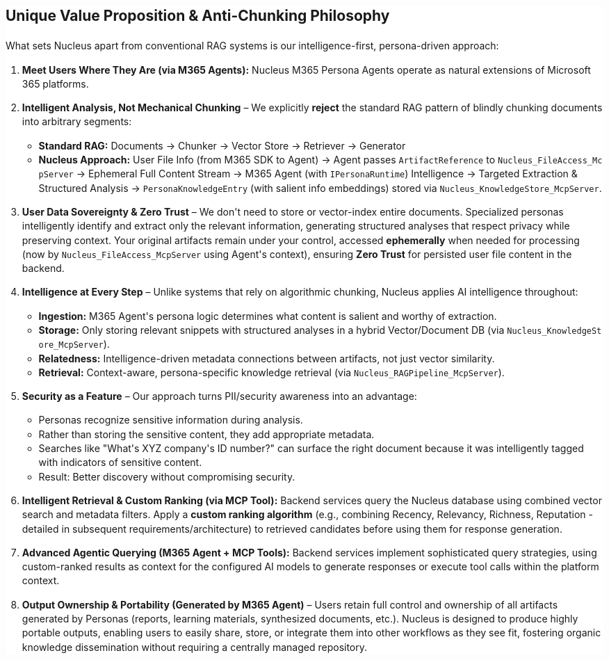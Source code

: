 ## Unique Value Proposition & Anti-Chunking Philosophy

What sets Nucleus apart from conventional RAG systems is our intelligence-first, persona-driven approach:

1.  **Meet Users Where They Are (via M365 Agents):** Nucleus M365 Persona Agents operate as natural extensions of Microsoft 365 platforms.

2.  **Intelligent Analysis, Not Mechanical Chunking** – We explicitly **reject** the standard RAG pattern of blindly chunking documents into arbitrary segments:
    *   **Standard RAG:** Documents → Chunker → Vector Store → Retriever → Generator
    *   **Nucleus Approach:** User File Info (from M365 SDK to Agent) -> Agent passes `ArtifactReference` to `Nucleus_FileAccess_McpServer` -> Ephemeral Full Content Stream -> M365 Agent (with `IPersonaRuntime`) Intelligence -> Targeted Extraction & Structured Analysis -> `PersonaKnowledgeEntry` (with salient info embeddings) stored via `Nucleus_KnowledgeStore_McpServer`.

3.  **User Data Sovereignty & Zero Trust** – We don't need to store or vector-index entire documents. Specialized personas intelligently identify and extract only the relevant information, generating structured analyses that respect privacy while preserving context. Your original artifacts remain under your control, accessed **ephemerally** when needed for processing (now by `Nucleus_FileAccess_McpServer` using Agent's context), ensuring **Zero Trust** for persisted user file content in the backend.

4.  **Intelligence at Every Step** – Unlike systems that rely on algorithmic chunking, Nucleus applies AI intelligence throughout:
    *   **Ingestion:** M365 Agent's persona logic determines what content is salient and worthy of extraction.
    *   **Storage:** Only storing relevant snippets with structured analyses in a hybrid Vector/Document DB (via `Nucleus_KnowledgeStore_McpServer`).
    *   **Relatedness:** Intelligence-driven metadata connections between artifacts, not just vector similarity.
    *   **Retrieval:** Context-aware, persona-specific knowledge retrieval (via `Nucleus_RAGPipeline_McpServer`).

5.  **Security as a Feature** – Our approach turns PII/security awareness into an advantage:
    *   Personas recognize sensitive information during analysis.
    *   Rather than storing the sensitive content, they add appropriate metadata.
    *   Searches like "What's XYZ company's ID number?" can surface the right document because it was intelligently tagged with indicators of sensitive content.
    *   Result: Better discovery without compromising security.

6.  **Intelligent Retrieval & Custom Ranking (via MCP Tool):** Backend services query the Nucleus database using combined vector search and metadata filters. Apply a **custom ranking algorithm** (e.g., combining Recency, Relevancy, Richness, Reputation - detailed in subsequent requirements/architecture) to retrieved candidates before using them for response generation.

7.  **Advanced Agentic Querying (M365 Agent + MCP Tools):** Backend services implement sophisticated query strategies, using custom-ranked results as context for the configured AI models to generate responses or execute tool calls within the platform context.

8.  **Output Ownership & Portability (Generated by M365 Agent)** – Users retain full control and ownership of all artifacts generated by Personas (reports, learning materials, synthesized documents, etc.). Nucleus is designed to produce highly portable outputs, enabling users to easily share, store, or integrate them into other workflows as they see fit, fostering organic knowledge dissemination without requiring a centrally managed repository.
